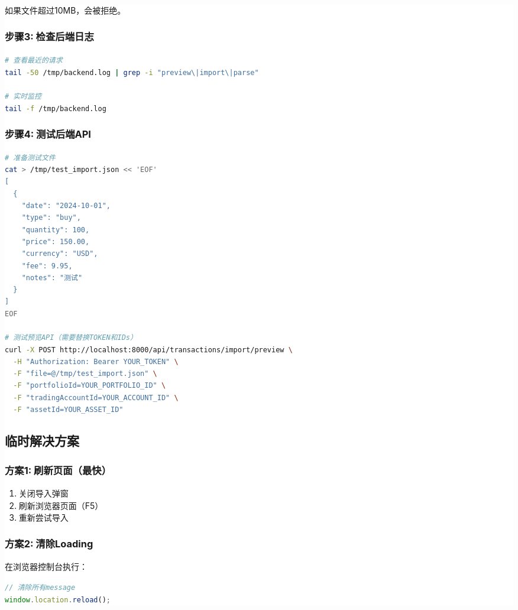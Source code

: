 如果文件超过10MB，会被拒绝。

### 步骤3: 检查后端日志

```bash
# 查看最近的请求
tail -50 /tmp/backend.log | grep -i "preview\|import\|parse"

# 实时监控
tail -f /tmp/backend.log
```

### 步骤4: 测试后端API

```bash
# 准备测试文件
cat > /tmp/test_import.json << 'EOF'
[
  {
    "date": "2024-10-01",
    "type": "buy",
    "quantity": 100,
    "price": 150.00,
    "currency": "USD",
    "fee": 9.95,
    "notes": "测试"
  }
]
EOF

# 测试预览API（需要替换TOKEN和IDs）
curl -X POST http://localhost:8000/api/transactions/import/preview \
  -H "Authorization: Bearer YOUR_TOKEN" \
  -F "file=@/tmp/test_import.json" \
  -F "portfolioId=YOUR_PORTFOLIO_ID" \
  -F "tradingAccountId=YOUR_ACCOUNT_ID" \
  -F "assetId=YOUR_ASSET_ID"
```

## 临时解决方案

### 方案1: 刷新页面（最快）
1. 关闭导入弹窗
2. 刷新浏览器页面（F5）
3. 重新尝试导入

### 方案2: 清除Loading
在浏览器控制台执行：
```javascript
// 清除所有message
window.location.reload();
```
